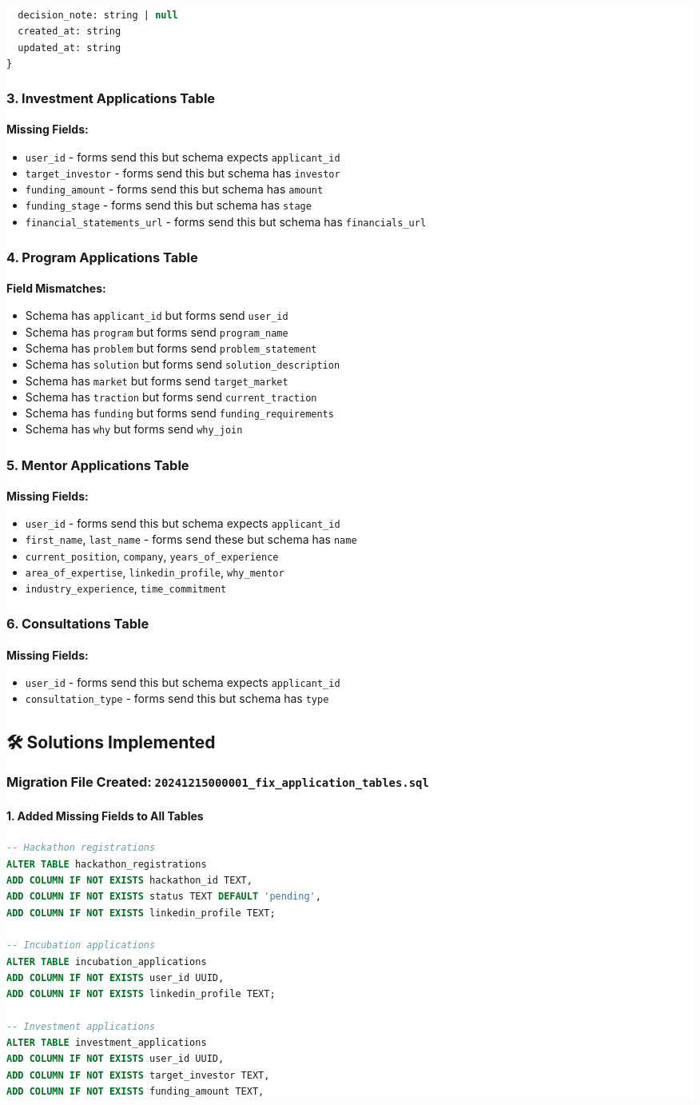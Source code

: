 ```sql
  decision_note: string | null
  created_at: string
  updated_at: string
}
```

### **3. Investment Applications Table**
**Missing Fields:**
- `user_id` - forms send this but schema expects `applicant_id`
- `target_investor` - forms send this but schema has `investor`
- `funding_amount` - forms send this but schema has `amount`
- `funding_stage` - forms send this but schema has `stage`
- `financial_statements_url` - forms send this but schema has `financials_url`

### **4. Program Applications Table**
**Field Mismatches:**
- Schema has `applicant_id` but forms send `user_id`
- Schema has `program` but forms send `program_name`
- Schema has `problem` but forms send `problem_statement`
- Schema has `solution` but forms send `solution_description`
- Schema has `market` but forms send `target_market`
- Schema has `traction` but forms send `current_traction`
- Schema has `funding` but forms send `funding_requirements`
- Schema has `why` but forms send `why_join`

### **5. Mentor Applications Table**
**Missing Fields:**
- `user_id` - forms send this but schema expects `applicant_id`
- `first_name`, `last_name` - forms send these but schema has `name`
- `current_position`, `company`, `years_of_experience`
- `area_of_expertise`, `linkedin_profile`, `why_mentor`
- `industry_experience`, `time_commitment`

### **6. Consultations Table**
**Missing Fields:**
- `user_id` - forms send this but schema expects `applicant_id`
- `consultation_type` - forms send this but schema has `type`

## 🛠️ **Solutions Implemented**

### **Migration File Created: `20241215000001_fix_application_tables.sql`**

#### **1. Added Missing Fields to All Tables**
```sql
-- Hackathon registrations
ALTER TABLE hackathon_registrations 
ADD COLUMN IF NOT EXISTS hackathon_id TEXT,
ADD COLUMN IF NOT EXISTS status TEXT DEFAULT 'pending',
ADD COLUMN IF NOT EXISTS linkedin_profile TEXT;

-- Incubation applications
ALTER TABLE incubation_applications 
ADD COLUMN IF NOT EXISTS user_id UUID,
ADD COLUMN IF NOT EXISTS linkedin_profile TEXT;

-- Investment applications
ALTER TABLE investment_applications 
ADD COLUMN IF NOT EXISTS user_id UUID,
ADD COLUMN IF NOT EXISTS target_investor TEXT,
ADD COLUMN IF NOT EXISTS funding_amount TEXT,
```